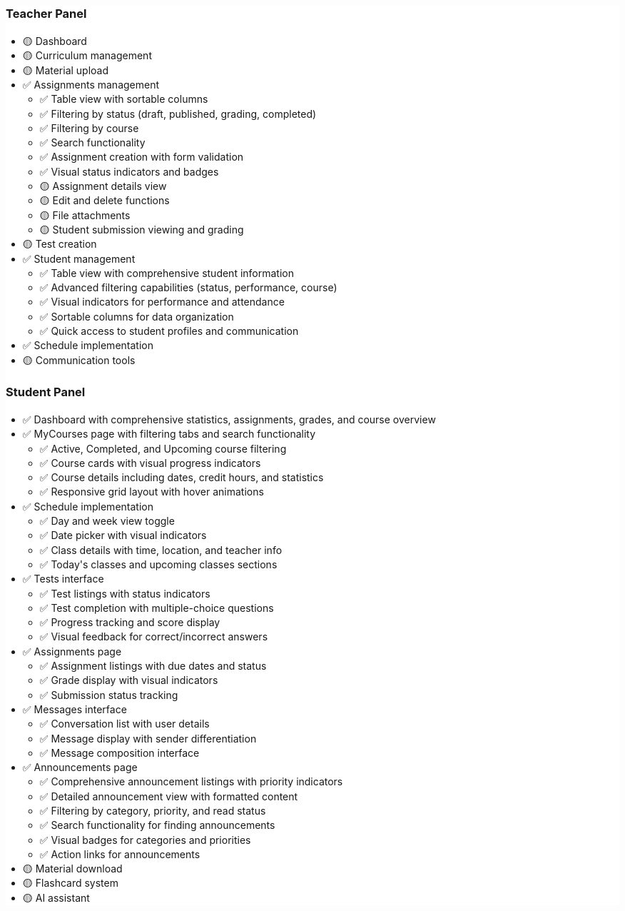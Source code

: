 ### Teacher Panel
- 🟡 Dashboard
- 🟡 Curriculum management
- 🟡 Material upload
- ✅ Assignments management
  - ✅ Table view with sortable columns
  - ✅ Filtering by status (draft, published, grading, completed)
  - ✅ Filtering by course
  - ✅ Search functionality
  - ✅ Assignment creation with form validation
  - ✅ Visual status indicators and badges
  - 🟡 Assignment details view
  - 🟡 Edit and delete functions
  - 🟡 File attachments
  - 🟡 Student submission viewing and grading
- 🟡 Test creation
- ✅ Student management
  - ✅ Table view with comprehensive student information
  - ✅ Advanced filtering capabilities (status, performance, course)
  - ✅ Visual indicators for performance and attendance
  - ✅ Sortable columns for data organization
  - ✅ Quick access to student profiles and communication
- ✅ Schedule implementation
- 🟡 Communication tools

### Student Panel
- ✅ Dashboard with comprehensive statistics, assignments, grades, and course overview
- ✅ MyCourses page with filtering tabs and search functionality
  - ✅ Active, Completed, and Upcoming course filtering
  - ✅ Course cards with visual progress indicators
  - ✅ Course details including dates, credit hours, and statistics
  - ✅ Responsive grid layout with hover animations
- ✅ Schedule implementation
  - ✅ Day and week view toggle
  - ✅ Date picker with visual indicators
  - ✅ Class details with time, location, and teacher info
  - ✅ Today's classes and upcoming classes sections
- ✅ Tests interface
  - ✅ Test listings with status indicators
  - ✅ Test completion with multiple-choice questions
  - ✅ Progress tracking and score display
  - ✅ Visual feedback for correct/incorrect answers
- ✅ Assignments page
  - ✅ Assignment listings with due dates and status
  - ✅ Grade display with visual indicators
  - ✅ Submission status tracking
- ✅ Messages interface
  - ✅ Conversation list with user details
  - ✅ Message display with sender differentiation
  - ✅ Message composition interface
- ✅ Announcements page
  - ✅ Comprehensive announcement listings with priority indicators
  - ✅ Detailed announcement view with formatted content
  - ✅ Filtering by category, priority, and read status
  - ✅ Search functionality for finding announcements
  - ✅ Visual badges for categories and priorities
  - ✅ Action links for announcements
- 🟡 Material download
- 🟡 Flashcard system
- 🟡 AI assistant
